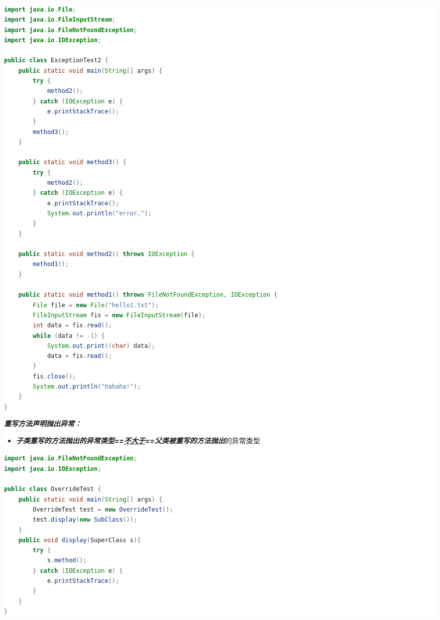 ```java
import java.io.File;
import java.io.FileInputStream;
import java.io.FileNotFoundException;
import java.io.IOException;

public class ExceptionTest2 {
    public static void main(String[] args) {
        try {
            method2();
        } catch (IOException e) {
            e.printStackTrace();
        }
        method3();
    }

    public static void method3() {
        try {
            method2();
        } catch (IOException e) {
            e.printStackTrace();
            System.out.println("error.");
        }
    }

    public static void method2() throws IOException {
        method1();
    }

    public static void method1() throws FileNotFoundException, IOException {
        File file = new File("hello1.txt");
        FileInputStream fis = new FileInputStream(file);
        int data = fis.read();
        while (data != -1) {
            System.out.print((char) data);
            data = fis.read();
        }
        fis.close();
        System.out.println("hahaha!");
    }
}
```



***重写方法声明抛出异常：***

- ***子类重写的方法抛出的异常类型==<u>不大于</u>==父类被重写的方法抛出***的异常类型

```java
import java.io.FileNotFoundException;
import java.io.IOException;

public class OverrideTest {
    public static void main(String[] args) {
        OverrideTest test = new OverrideTest();
        test.display(new SubClass());
    }
    public void display(SuperClass s){
        try {
            s.method();
        } catch (IOException e) {
            e.printStackTrace();
        }
    }
}
```